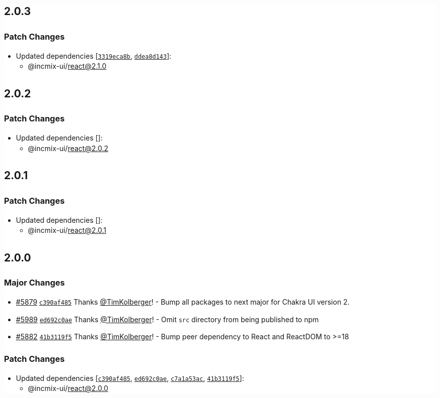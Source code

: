 ## 2.0.3

### Patch Changes

- Updated dependencies
  [[`3319eca8b`](https://github.com/incmix-ui/incmix-ui/commit/3319eca8bf02b892ea345a68294110919e2963cb),
  [`ddea8d143`](https://github.com/incmix-ui/incmix-ui/commit/ddea8d143e76c0e4758e6ea4b4d881f88b34452d)]:
  - @incmix-ui/react@2.1.0

## 2.0.2

### Patch Changes

- Updated dependencies []:
  - @incmix-ui/react@2.0.2

## 2.0.1

### Patch Changes

- Updated dependencies []:
  - @incmix-ui/react@2.0.1

## 2.0.0

### Major Changes

- [#5879](https://github.com/incmix-ui/incmix-ui/pull/5879)
  [`c390af485`](https://github.com/incmix-ui/incmix-ui/commit/c390af4859bcbcf12c982c677492cd6d4960889f)
  Thanks [@TimKolberger](https://github.com/TimKolberger)! - Bump all packages
  to next major for Chakra UI version 2.

* [#5989](https://github.com/incmix-ui/incmix-ui/pull/5989)
  [`ed692c0ae`](https://github.com/incmix-ui/incmix-ui/commit/ed692c0ae670bcac92b3da50d141afc6e233dee7)
  Thanks [@TimKolberger](https://github.com/TimKolberger)! - Omit `src`
  directory from being published to npm

- [#5882](https://github.com/incmix-ui/incmix-ui/pull/5882)
  [`41b3119f5`](https://github.com/incmix-ui/incmix-ui/commit/41b3119f59226f7c70942d6fd0f46480f9bcf196)
  Thanks [@TimKolberger](https://github.com/TimKolberger)! - Bump peer
  dependency to React and ReactDOM to >=18

### Patch Changes

- Updated dependencies
  [[`c390af485`](https://github.com/incmix-ui/incmix-ui/commit/c390af4859bcbcf12c982c677492cd6d4960889f),
  [`ed692c0ae`](https://github.com/incmix-ui/incmix-ui/commit/ed692c0ae670bcac92b3da50d141afc6e233dee7),
  [`c7a1a53ac`](https://github.com/incmix-ui/incmix-ui/commit/c7a1a53ace53020e23c1b92d48ff16d8d8e95709),
  [`41b3119f5`](https://github.com/incmix-ui/incmix-ui/commit/41b3119f59226f7c70942d6fd0f46480f9bcf196)]:
  - @incmix-ui/react@2.0.0
